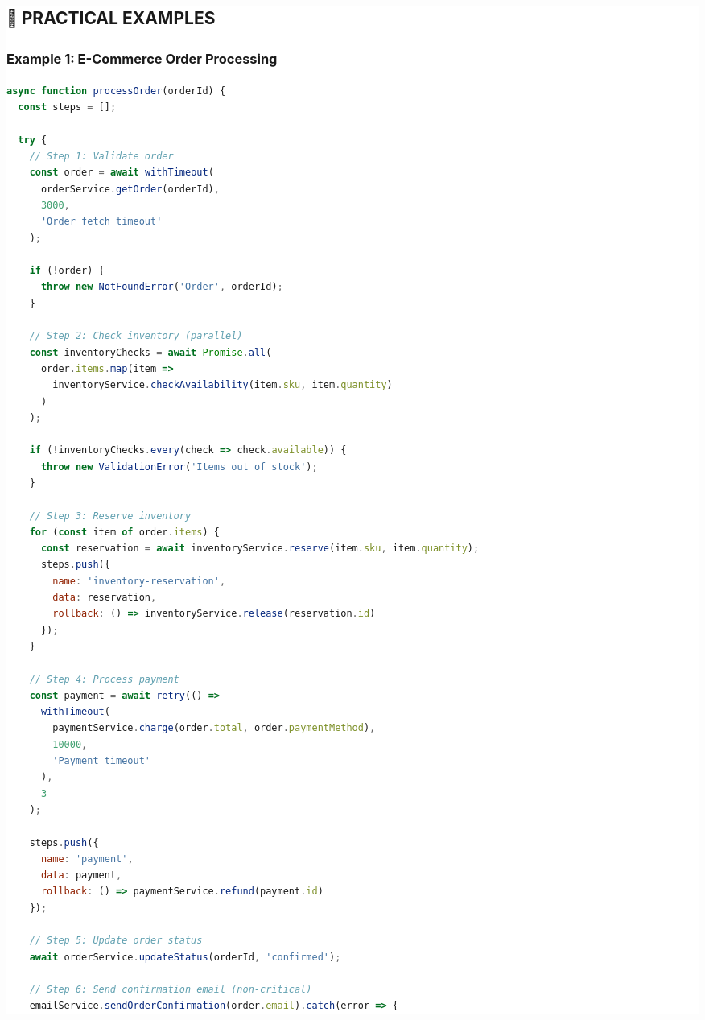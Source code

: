 
## 📝 **PRACTICAL EXAMPLES**

### **Example 1: E-Commerce Order Processing**

```javascript
async function processOrder(orderId) {
  const steps = [];
  
  try {
    // Step 1: Validate order
    const order = await withTimeout(
      orderService.getOrder(orderId),
      3000,
      'Order fetch timeout'
    );
    
    if (!order) {
      throw new NotFoundError('Order', orderId);
    }
    
    // Step 2: Check inventory (parallel)
    const inventoryChecks = await Promise.all(
      order.items.map(item =>
        inventoryService.checkAvailability(item.sku, item.quantity)
      )
    );
    
    if (!inventoryChecks.every(check => check.available)) {
      throw new ValidationError('Items out of stock');
    }
    
    // Step 3: Reserve inventory
    for (const item of order.items) {
      const reservation = await inventoryService.reserve(item.sku, item.quantity);
      steps.push({
        name: 'inventory-reservation',
        data: reservation,
        rollback: () => inventoryService.release(reservation.id)
      });
    }
    
    // Step 4: Process payment
    const payment = await retry(() =>
      withTimeout(
        paymentService.charge(order.total, order.paymentMethod),
        10000,
        'Payment timeout'
      ),
      3
    );
    
    steps.push({
      name: 'payment',
      data: payment,
      rollback: () => paymentService.refund(payment.id)
    });
    
    // Step 5: Update order status
    await orderService.updateStatus(orderId, 'confirmed');
    
    // Step 6: Send confirmation email (non-critical)
    emailService.sendOrderConfirmation(order.email).catch(error => {
```